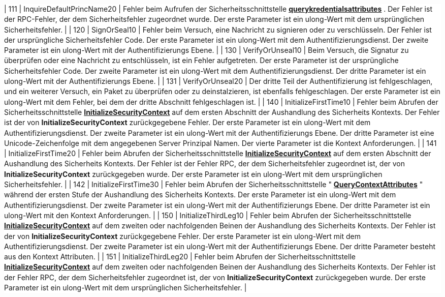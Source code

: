 | 111  | InquireDefaultPrincName20                            | Fehler beim Aufrufen der Sicherheitsschnittstelle [**querykredentialsattributes**](/windows/desktop/api/sspi/nf-sspi-querycredentialsattributesa) . Der Fehler ist der RPC-Fehler, der dem Sicherheitsfehler zugeordnet wurde. Der erste Parameter ist ein ulong-Wert mit dem ursprünglichen Sicherheitsfehler.                                                                                                                                                                                                                                                                       |
| 120  | SignOrSeal10                                         | Fehler beim Versuch, eine Nachricht zu signieren oder zu verschlüsseln. Der Fehler ist der ursprüngliche Sicherheitsfehler Code. Der erste Parameter ist ein ulong-Wert mit dem Authentifizierungsdienst. Der zweite Parameter ist ein ulong-Wert mit der Authentifizierungs Ebene.                                                                                                                                                                                                                                                                             |
| 130  | VerifyOrUnseal10                                     | Beim Versuch, die Signatur zu überprüfen oder eine Nachricht zu entschlüsseln, ist ein Fehler aufgetreten. Der erste Parameter ist der ursprüngliche Sicherheitsfehler Code. Der zweite Parameter ist ein ulong-Wert mit dem Authentifizierungsdienst. Der dritte Parameter ist ein ulong-Wert mit der Authentifizierungs Ebene.                                                                                                                                                                                                                                                   |
| 131  | VerifyOrUnseal20                                     | Der dritte Teil der Authentifizierung ist fehlgeschlagen, und ein weiterer Versuch, ein Paket zu überprüfen oder zu deinstalzieren, ist ebenfalls fehlgeschlagen. Der erste Parameter ist ein ulong-Wert mit dem Fehler, bei dem der dritte Abschnitt fehlgeschlagen ist.                                                                                                                                                                                                                                                                                                                           |
| 140  | InitializeFirstTime10                                | Fehler beim Abrufen der Sicherheitsschnittstelle [**InitializeSecurityContext**](../SecAuthN/initializesecuritycontext--general.md) auf dem ersten Abschnitt der Aushandlung des Sicherheits Kontexts. Der Fehler ist der von **InitializeSecurityContext** zurückgegebene Fehler. Der erste Parameter ist ein ulong-Wert mit dem Authentifizierungsdienst. Der zweite Parameter ist ein ulong-Wert mit der Authentifizierungs Ebene. Der dritte Parameter ist eine Unicode-Zeichenfolge mit dem angegebenen Server Prinzipal Namen. Der vierte Parameter ist die Kontext Anforderungen.                |
| 141  | InitializeFirstTime20                                | Fehler beim Abrufen der Sicherheitsschnittstelle [**InitializeSecurityContext**](../SecAuthN/initializesecuritycontext--general.md) auf dem ersten Abschnitt der Aushandlung des Sicherheits Kontexts. Der Fehler ist der Fehler RPC, der dem Sicherheitsfehler zugeordnet ist, der von **InitializeSecurityContext** zurückgegeben wurde. Der erste Parameter ist ein ulong-Wert mit dem ursprünglichen Sicherheitsfehler.                                                                                                                                                                                 |
| 142  | InitializeFirstTime30                                | Fehler beim Abrufen der Sicherheitsschnittstelle " [**QueryContextAttributes**](/windows/desktop/api/sspi/nf-sspi-querycontextattributesa) " während der ersten Stufe der Aushandlung des Sicherheits Kontexts. Der erste Parameter ist ein ulong-Wert mit dem Authentifizierungsdienst. Der zweite Parameter ist ein ulong-Wert mit der Authentifizierungs Ebene. Der dritte Parameter ist ein ulong-Wert mit den Kontext Anforderungen.                                                                                                                                                          |
| 150  | InitializeThirdLeg10                                 | Fehler beim Abrufen der Sicherheitsschnittstelle [**InitializeSecurityContext**](../SecAuthN/initializesecuritycontext--general.md) auf dem zweiten oder nachfolgenden Beinen der Aushandlung des Sicherheits Kontexts. Der Fehler ist der von **InitializeSecurityContext** zurückgegebene Fehler. Der erste Parameter ist ein ulong-Wert mit dem Authentifizierungsdienst. Der zweite Parameter ist ein ulong-Wert mit der Authentifizierungs Ebene. Der dritte Parameter besteht aus den Kontext Attributen.                                                                                     |
| 151  | InitializeThirdLeg20                                 | Fehler beim Abrufen der Sicherheitsschnittstelle [**InitializeSecurityContext**](../SecAuthN/initializesecuritycontext--general.md) auf dem zweiten oder nachfolgenden Beinen der Aushandlung des Sicherheits Kontexts. Der Fehler ist der Fehler RPC, der dem Sicherheitsfehler zugeordnet ist, der von **InitializeSecurityContext** zurückgegeben wurde. Der erste Parameter ist ein ulong-Wert mit dem ursprünglichen Sicherheitsfehler.                                                                                                                                                                 |
